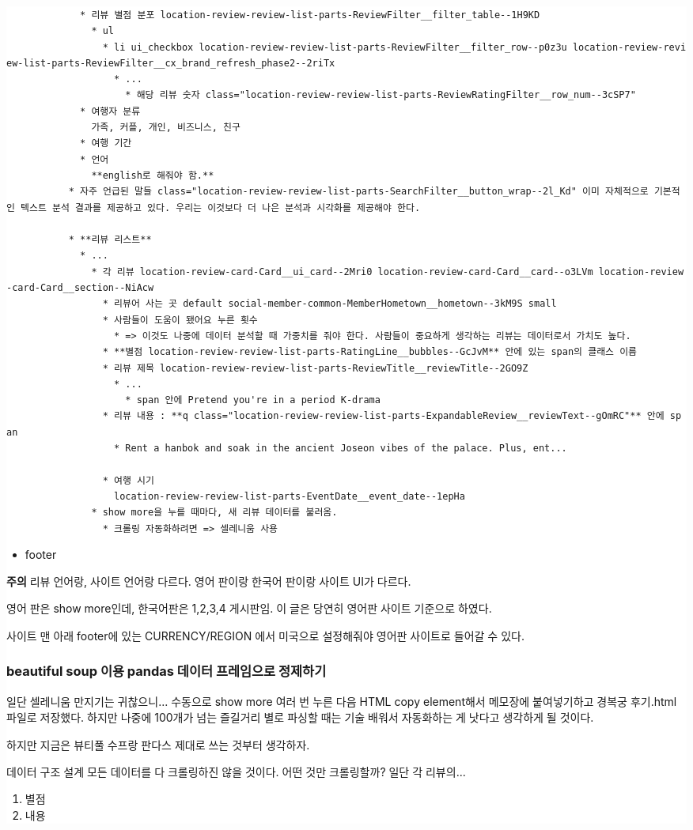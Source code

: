                  * 리뷰 별점 분포 location-review-review-list-parts-ReviewFilter__filter_table--1H9KD
                   * ul
                     * li ui_checkbox location-review-review-list-parts-ReviewFilter__filter_row--p0z3u location-review-review-list-parts-ReviewFilter__cx_brand_refresh_phase2--2riTx
                       * ...
                         * 해당 리뷰 숫자 class="location-review-review-list-parts-ReviewRatingFilter__row_num--3cSP7"
                 * 여행자 분류
                   가족, 커플, 개인, 비즈니스, 친구
                 * 여행 기간
                 * 언어
                   **english로 해줘야 함.**
               * 자주 언급된 말들 class="location-review-review-list-parts-SearchFilter__button_wrap--2l_Kd" 이미 자체적으로 기본적인 텍스트 분석 결과를 제공하고 있다. 우리는 이것보다 더 나은 분석과 시각화를 제공해야 한다.

               * **리뷰 리스트**
                 * ...
                   * 각 리뷰 location-review-card-Card__ui_card--2Mri0 location-review-card-Card__card--o3LVm location-review-card-Card__section--NiAcw
                     * 리뷰어 사는 곳 default social-member-common-MemberHometown__hometown--3kM9S small
                     * 사람들이 도움이 됐어요 누른 횟수
                       * => 이것도 나중에 데이터 분석할 때 가중치를 줘야 한다. 사람들이 중요하게 생각하는 리뷰는 데이터로서 가치도 높다.
                     * **별점 location-review-review-list-parts-RatingLine__bubbles--GcJvM** 안에 있는 span의 클래스 이름
                     * 리뷰 제목 location-review-review-list-parts-ReviewTitle__reviewTitle--2GO9Z
                       * ...
                         * span 안에 Pretend you're in a period K-drama
                     * 리뷰 내용 : **q class="location-review-review-list-parts-ExpandableReview__reviewText--gOmRC"** 안에 span
                       * Rent a hanbok and soak in the ancient Joseon vibes of the palace. Plus, ent...

                     * 여행 시기
                       location-review-review-list-parts-EventDate__event_date--1epHa
                   * show more을 누를 때마다, 새 리뷰 데이터를 불러옴.
                     * 크롤링 자동화하려면 => 셀레니움 사용
* footer

**주의**
리뷰 언어랑, 사이트 언어랑 다르다. 영어 판이랑 한국어 판이랑 사이트 UI가 다르다.

영어 판은 show more인데, 한국어판은 1,2,3,4 게시판임. 이 글은 당연히 영어판 사이트 기준으로 하였다.

사이트 맨 아래 footer에 있는 CURRENCY/REGION 에서 미국으로 설정해줘야 영어판 사이트로 들어갈 수 있다.

### beautiful soup 이용 pandas 데이터 프레임으로 정제하기

일단 셀레니움 만지기는 귀찮으니... 수동으로 show more 여러 번 누른 다음 HTML copy element해서 메모장에 붙여넣기하고 경복궁 후기.html 파일로 저장했다. 하지만 나중에 100개가 넘는 즐길거리 별로 파싱할 때는 기술 배워서 자동화하는 게 낫다고 생각하게 될 것이다.

하지만 지금은 뷰티풀 수프랑 판다스 제대로 쓰는 것부터 생각하자.

데이터 구조 설계
모든 데이터를 다 크롤링하진 않을 것이다. 어떤 것만 크롤링할까?
일단 각 리뷰의...
1. 별점
3. 내용
